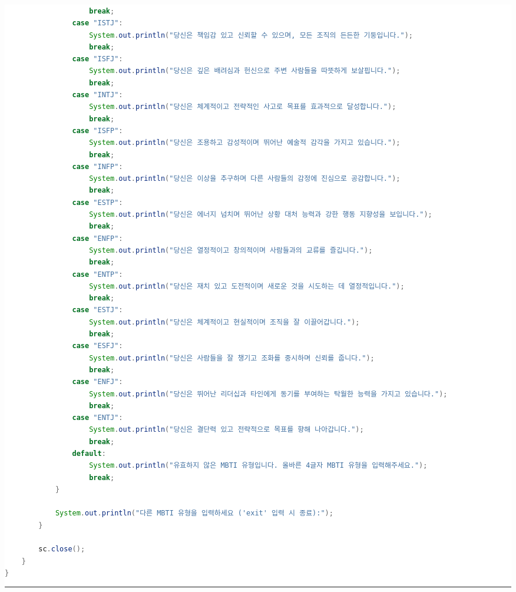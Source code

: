 ```java
                    break;
                case "ISTJ":
                    System.out.println("당신은 책임감 있고 신뢰할 수 있으며, 모든 조직의 든든한 기둥입니다.");
                    break;
                case "ISFJ":
                    System.out.println("당신은 깊은 배려심과 헌신으로 주변 사람들을 따뜻하게 보살핍니다.");
                    break;
                case "INTJ":
                    System.out.println("당신은 체계적이고 전략적인 사고로 목표를 효과적으로 달성합니다.");
                    break;
                case "ISFP":
                    System.out.println("당신은 조용하고 감성적이며 뛰어난 예술적 감각을 가지고 있습니다.");
                    break;
                case "INFP":
                    System.out.println("당신은 이상을 추구하며 다른 사람들의 감정에 진심으로 공감합니다.");
                    break;
                case "ESTP":
                    System.out.println("당신은 에너지 넘치며 뛰어난 상황 대처 능력과 강한 행동 지향성을 보입니다.");
                    break;
                case "ENFP":
                    System.out.println("당신은 열정적이고 창의적이며 사람들과의 교류를 즐깁니다.");
                    break;
                case "ENTP":
                    System.out.println("당신은 재치 있고 도전적이며 새로운 것을 시도하는 데 열정적입니다.");
                    break;
                case "ESTJ":
                    System.out.println("당신은 체계적이고 현실적이며 조직을 잘 이끌어갑니다.");
                    break;
                case "ESFJ":
                    System.out.println("당신은 사람들을 잘 챙기고 조화를 중시하며 신뢰를 줍니다.");
                    break;
                case "ENFJ":
                    System.out.println("당신은 뛰어난 리더십과 타인에게 동기를 부여하는 탁월한 능력을 가지고 있습니다.");
                    break;
                case "ENTJ":
                    System.out.println("당신은 결단력 있고 전략적으로 목표를 향해 나아갑니다.");
                    break;
                default:
                    System.out.println("유효하지 않은 MBTI 유형입니다. 올바른 4글자 MBTI 유형을 입력해주세요.");
                    break;
            }
            
            System.out.println("다른 MBTI 유형을 입력하세요 ('exit' 입력 시 종료):");
        }
        
        sc.close();
    }
}
```

-----
